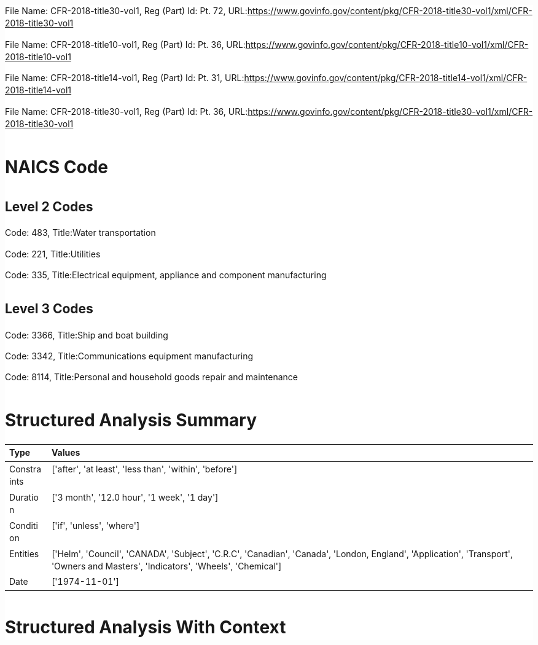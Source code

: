 File Name: CFR-2018-title30-vol1, Reg (Part) Id: Pt. 72, URL:https://www.govinfo.gov/content/pkg/CFR-2018-title30-vol1/xml/CFR-2018-title30-vol1

File Name: CFR-2018-title10-vol1, Reg (Part) Id: Pt. 36, URL:https://www.govinfo.gov/content/pkg/CFR-2018-title10-vol1/xml/CFR-2018-title10-vol1

File Name: CFR-2018-title14-vol1, Reg (Part) Id: Pt. 31, URL:https://www.govinfo.gov/content/pkg/CFR-2018-title14-vol1/xml/CFR-2018-title14-vol1

File Name: CFR-2018-title30-vol1, Reg (Part) Id: Pt. 36, URL:https://www.govinfo.gov/content/pkg/CFR-2018-title30-vol1/xml/CFR-2018-title30-vol1




# NAICS Code
## Level 2 Codes
Code: 483, Title:Water transportation

Code: 221, Title:Utilities

Code: 335, Title:Electrical equipment, appliance and component manufacturing




## Level 3 Codes
Code: 3366, Title:Ship and boat building

Code: 3342, Title:Communications equipment manufacturing

Code: 8114, Title:Personal and household goods repair and maintenance







# Structured Analysis Summary
| Type        | Values                                                                                                                                                                           |
|:------------|:---------------------------------------------------------------------------------------------------------------------------------------------------------------------------------|
| Constraints | ['after', 'at least', 'less than', 'within', 'before']                                                                                                                           |
| Duration    | ['3 month', '12.0 hour', '1 week', '1 day']                                                                                                                                      |
| Condition   | ['if', 'unless', 'where']                                                                                                                                                        |
| Entities    | ['Helm', 'Council', 'CANADA', 'Subject', 'C.R.C', 'Canadian', 'Canada', 'London, England', 'Application', 'Transport', 'Owners and Masters', 'Indicators', 'Wheels', 'Chemical'] |
| Date        | ['1974-11-01']                                                                                                                                                                   |


# Structured Analysis With Context
 
